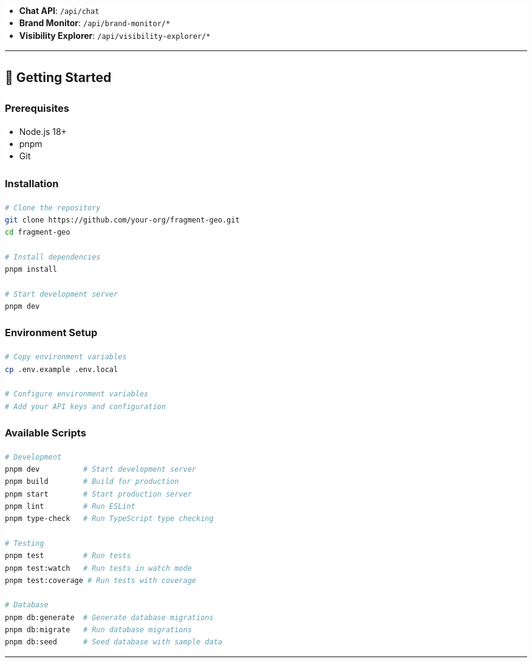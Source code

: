 - **Chat API**: `/api/chat`
- **Brand Monitor**: `/api/brand-monitor/*`
- **Visibility Explorer**: `/api/visibility-explorer/*`

---

## 🚀 **Getting Started**

### **Prerequisites**

- Node.js 18+
- pnpm
- Git

### **Installation**

```bash
# Clone the repository
git clone https://github.com/your-org/fragment-geo.git
cd fragment-geo

# Install dependencies
pnpm install

# Start development server
pnpm dev
```

### **Environment Setup**

```bash
# Copy environment variables
cp .env.example .env.local

# Configure environment variables
# Add your API keys and configuration
```

### **Available Scripts**

```bash
# Development
pnpm dev          # Start development server
pnpm build        # Build for production
pnpm start        # Start production server
pnpm lint         # Run ESLint
pnpm type-check   # Run TypeScript type checking

# Testing
pnpm test         # Run tests
pnpm test:watch   # Run tests in watch mode
pnpm test:coverage # Run tests with coverage

# Database
pnpm db:generate  # Generate database migrations
pnpm db:migrate   # Run database migrations
pnpm db:seed      # Seed database with sample data
```

---